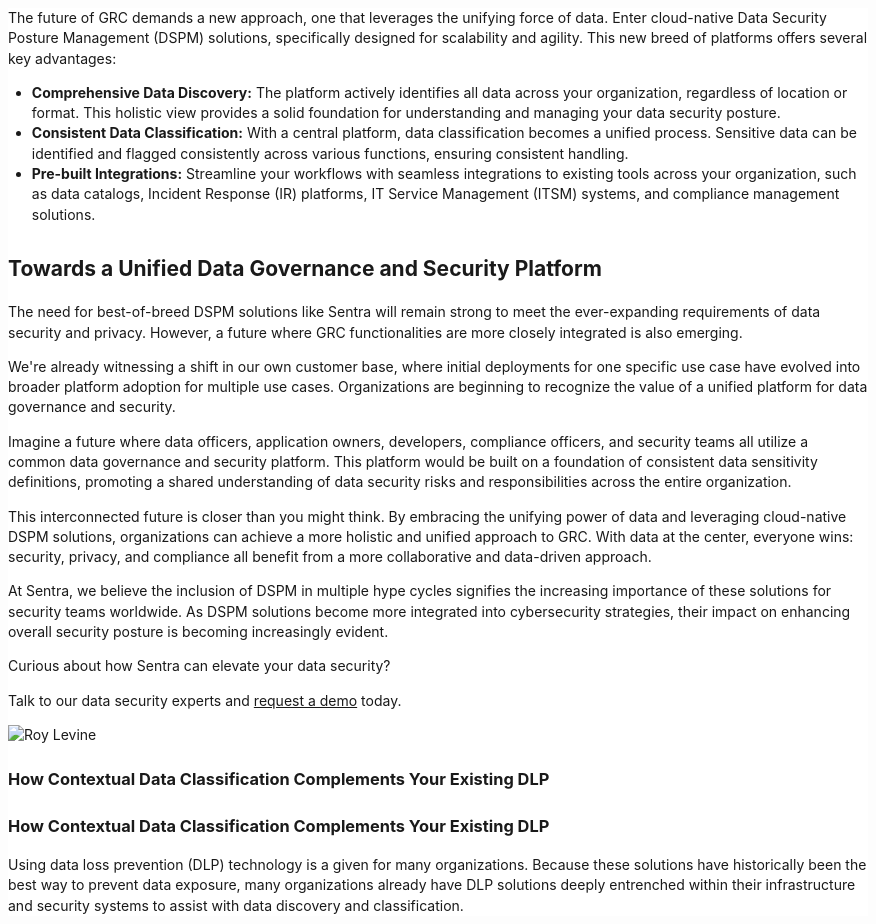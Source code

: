The future of GRC demands a new approach, one that leverages the unifying force of data. Enter cloud-native Data Security Posture Management (DSPM) solutions, specifically designed for scalability and agility. This new breed of platforms offers several key advantages:

- **Comprehensive Data Discovery:** The platform actively identifies all data across your organization, regardless of location or format. This holistic view provides a solid foundation for understanding and managing your data security posture.
- **Consistent Data Classification:** With a central platform, data classification becomes a unified process. Sensitive data can be identified and flagged consistently across various functions, ensuring consistent handling.
- **Pre-built Integrations:** Streamline your workflows with seamless integrations to existing tools across your organization, such as data catalogs, Incident Response (IR) platforms, IT Service Management (ITSM) systems, and compliance management solutions.

## **Towards a Unified Data Governance and Security Platform**

The need for best-of-breed DSPM solutions like Sentra will remain strong to meet the ever-expanding requirements of data security and privacy. However, a future where GRC functionalities are more closely integrated is also emerging.

We're already witnessing a shift in our own customer base, where initial deployments for one specific use case have evolved into broader platform adoption for multiple use cases. Organizations are beginning to recognize the value of a unified platform for data governance and security.

Imagine a future where data officers, application owners, developers, compliance officers, and security teams all utilize a common data governance and security platform. This platform would be built on a foundation of consistent data sensitivity definitions, promoting a shared understanding of data security risks and responsibilities across the entire organization.

This interconnected future is closer than you might think. By embracing the unifying power of data and leveraging cloud-native DSPM solutions, organizations can achieve a more holistic and unified approach to GRC. With data at the center, everyone wins: security, privacy, and compliance all benefit from a more collaborative and data-driven approach.

At Sentra, we believe the inclusion of DSPM in multiple hype cycles signifies the increasing importance of these solutions for security teams worldwide. As DSPM solutions become more integrated into cybersecurity strategies, their impact on enhancing overall security posture is becoming increasingly evident.

Curious about how Sentra can elevate your data security?

Talk to our data security experts and [request a demo](https://www.sentra.io/demo) today.

![Roy Levine](https://cdn.prod.website-files.com/63e90e1d8c09975c98c58fad/66e00ef999fe4c1f9b7df1e8_66a20beb268b7516c4eca9b1_Roy%20Profile%20NB%201.webp)

### How Contextual Data Classification Complements Your Existing DLP

### How Contextual Data Classification Complements Your Existing DLP

Using data loss prevention (DLP) technology is a given for many organizations. Because these solutions have historically been the best way to prevent data exposure, many organizations already have DLP solutions deeply entrenched within their infrastructure and security systems to assist with data discovery and classification.
